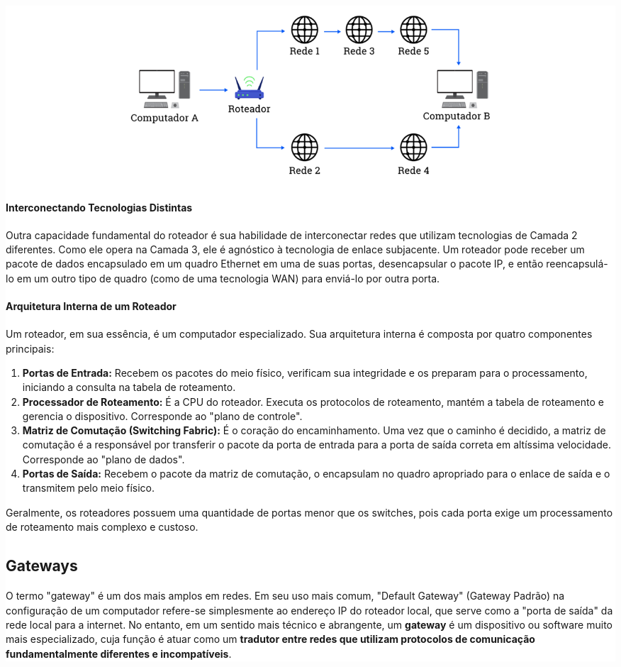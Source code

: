 <div align="center">
<img width="540px" src="./img/03-roteador-esquema.png">
</div>

#### Interconectando Tecnologias Distintas

Outra capacidade fundamental do roteador é sua habilidade de interconectar redes que utilizam tecnologias de Camada 2 diferentes. Como ele opera na Camada 3, ele é agnóstico à tecnologia de enlace subjacente. Um roteador pode receber um pacote de dados encapsulado em um quadro Ethernet em uma de suas portas, desencapsular o pacote IP, e então reencapsulá-lo em um outro tipo de quadro (como de uma tecnologia WAN) para enviá-lo por outra porta.

#### Arquitetura Interna de um Roteador

Um roteador, em sua essência, é um computador especializado. Sua arquitetura interna é composta por quatro componentes principais:

1. **Portas de Entrada:** Recebem os pacotes do meio físico, verificam sua integridade e os preparam para o processamento, iniciando a consulta na tabela de roteamento.
2. **Processador de Roteamento:** É a CPU do roteador. Executa os protocolos de roteamento, mantém a tabela de roteamento e gerencia o dispositivo. Corresponde ao "plano de controle".
3. **Matriz de Comutação (Switching Fabric):** É o coração do encaminhamento. Uma vez que o caminho é decidido, a matriz de comutação é a responsável por transferir o pacote da porta de entrada para a porta de saída correta em altíssima velocidade. Corresponde ao "plano de dados".
4. **Portas de Saída:** Recebem o pacote da matriz de comutação, o encapsulam no quadro apropriado para o enlace de saída e o transmitem pelo meio físico.

Geralmente, os roteadores possuem uma quantidade de portas menor que os switches, pois cada porta exige um processamento de roteamento mais complexo e custoso.

## Gateways

O termo "gateway" é um dos mais amplos em redes. Em seu uso mais comum, "Default Gateway" (Gateway Padrão) na configuração de um computador refere-se simplesmente ao endereço IP do roteador local, que serve como a "porta de saída" da rede local para a internet. No entanto, em um sentido mais técnico e abrangente, um **gateway** é um dispositivo ou software muito mais especializado, cuja função é atuar como um **tradutor entre redes que utilizam protocolos de comunicação fundamentalmente diferentes e incompatíveis**.
